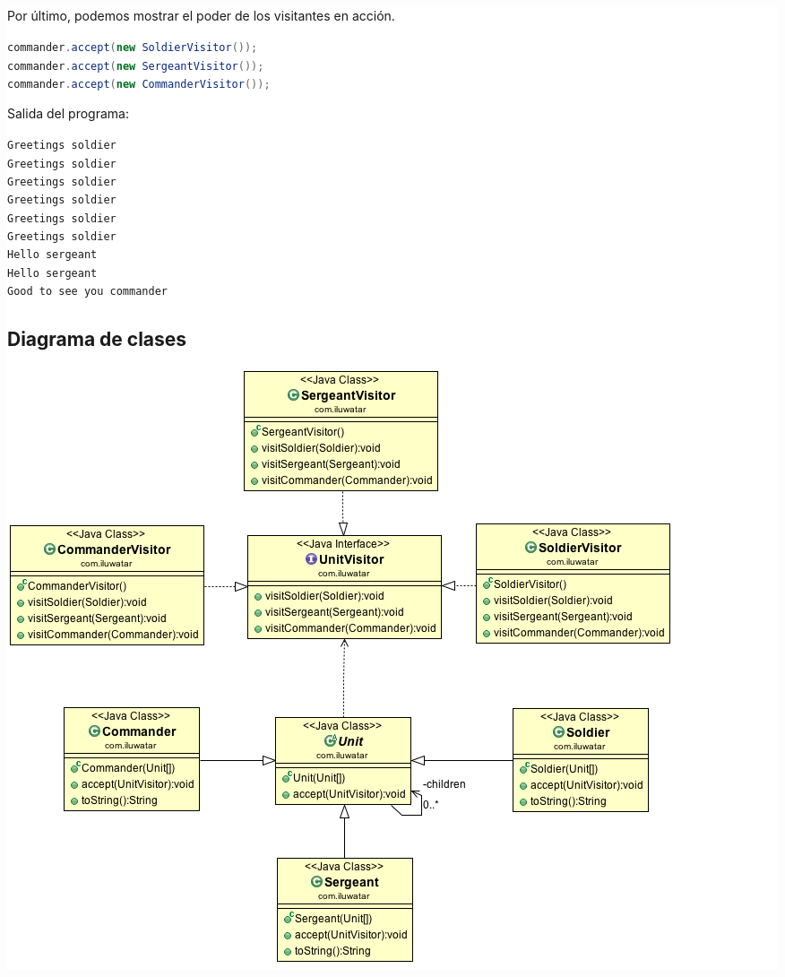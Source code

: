 Por último, podemos mostrar el poder de los visitantes en acción.

```java
commander.accept(new SoldierVisitor());
commander.accept(new SergeantVisitor());
commander.accept(new CommanderVisitor());
```

Salida del programa:

```
Greetings soldier
Greetings soldier
Greetings soldier
Greetings soldier
Greetings soldier
Greetings soldier
Hello sergeant
Hello sergeant
Good to see you commander
```

## Diagrama de clases

![alt text](./etc/visitor_1.png "Visitor")
